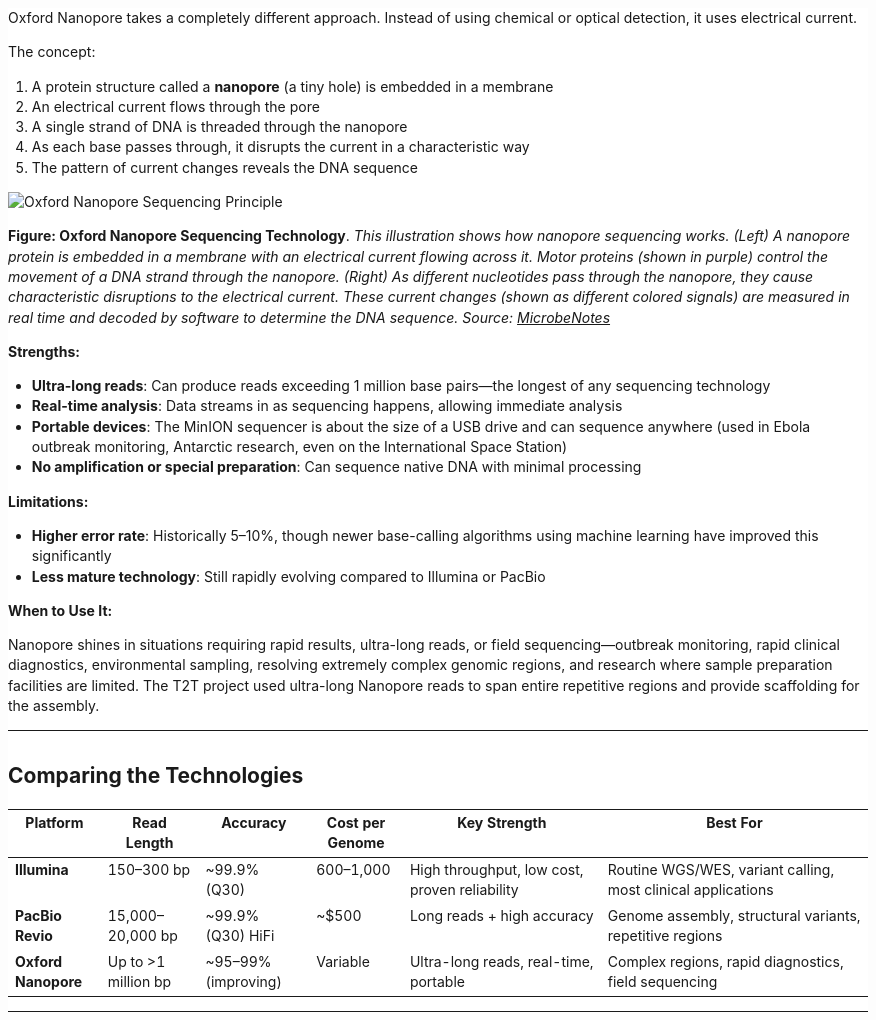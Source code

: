 Oxford Nanopore takes a completely different approach. Instead of using chemical or optical detection, it uses electrical current.

The concept:

1. A protein structure called a **nanopore** (a tiny hole) is embedded in a membrane
2. An electrical current flows through the pore
3. A single strand of DNA is threaded through the nanopore
4. As each base passes through, it disrupts the current in a characteristic way
5. The pattern of current changes reveals the DNA sequence

![Oxford Nanopore Sequencing Principle](https://microbenotes.com/wp-content/uploads/2024/08/Principle-of-Oxford-Nanopore-Sequencing.jpeg)

**Figure: Oxford Nanopore Sequencing Technology**. *This illustration shows how nanopore sequencing works. (Left) A nanopore protein is embedded in a membrane with an electrical current flowing across it. Motor proteins (shown in purple) control the movement of a DNA strand through the nanopore. (Right) As different nucleotides pass through the nanopore, they cause characteristic disruptions to the electrical current. These current changes (shown as different colored signals) are measured in real time and decoded by software to determine the DNA sequence. Source: [MicrobeNotes](https://microbenotes.com/oxford-nanopore-sequencing/)*

**Strengths:**
- **Ultra-long reads**: Can produce reads exceeding 1 million base pairs—the longest of any sequencing technology
- **Real-time analysis**: Data streams in as sequencing happens, allowing immediate analysis
- **Portable devices**: The MinION sequencer is about the size of a USB drive and can sequence anywhere (used in Ebola outbreak monitoring, Antarctic research, even on the International Space Station)
- **No amplification or special preparation**: Can sequence native DNA with minimal processing

**Limitations:**
- **Higher error rate**: Historically 5–10%, though newer base-calling algorithms using machine learning have improved this significantly
- **Less mature technology**: Still rapidly evolving compared to Illumina or PacBio

**When to Use It:**

Nanopore shines in situations requiring rapid results, ultra-long reads, or field sequencing—outbreak monitoring, rapid clinical diagnostics, environmental sampling, resolving extremely complex genomic regions, and research where sample preparation facilities are limited. The T2T project used ultra-long Nanopore reads to span entire repetitive regions and provide scaffolding for the assembly.

---

## Comparing the Technologies

| **Platform** | **Read Length** | **Accuracy** | **Cost per Genome** | **Key Strength** | **Best For** |
|--------------|-----------------|--------------|---------------------|------------------|--------------|
| **Illumina** | 150–300 bp | ~99.9% (Q30) | $600–$1,000 | High throughput, low cost, proven reliability | Routine WGS/WES, variant calling, most clinical applications |
| **PacBio Revio** | 15,000–20,000 bp | ~99.9% (Q30) HiFi | ~$500 | Long reads + high accuracy | Genome assembly, structural variants, repetitive regions |
| **Oxford Nanopore** | Up to >1 million bp | ~95–99% (improving) | Variable | Ultra-long reads, real-time, portable | Complex regions, rapid diagnostics, field sequencing |

---
